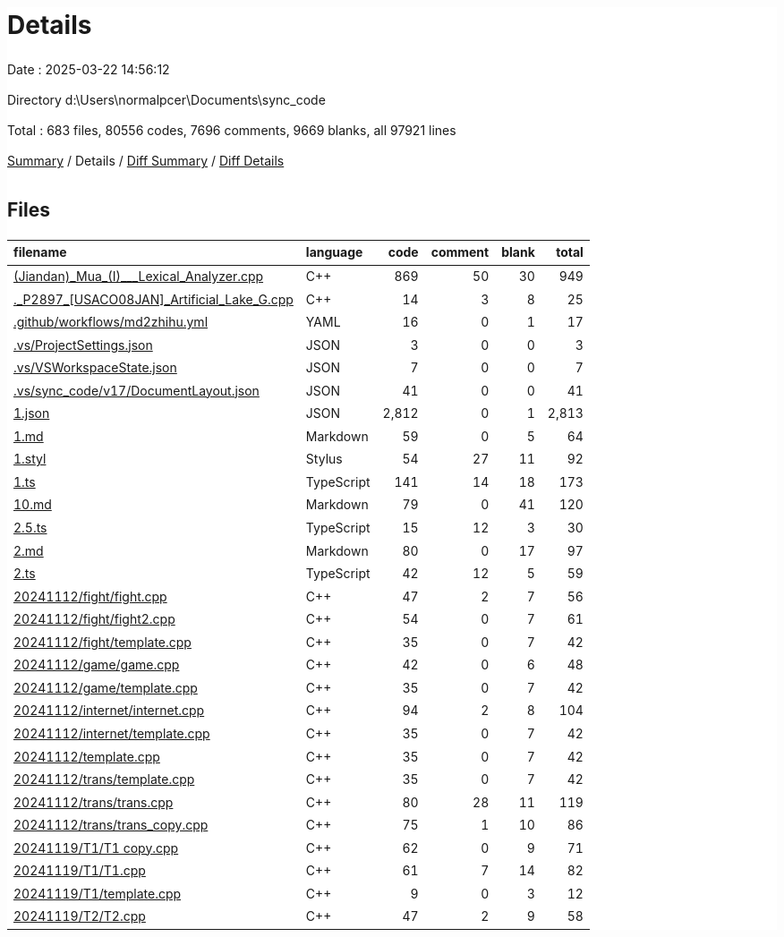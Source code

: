 # Details

Date : 2025-03-22 14:56:12

Directory d:\\Users\\normalpcer\\Documents\\sync_code

Total : 683 files,  80556 codes, 7696 comments, 9669 blanks, all 97921 lines

[Summary](results.md) / Details / [Diff Summary](diff.md) / [Diff Details](diff-details.md)

## Files
| filename | language | code | comment | blank | total |
| :--- | :--- | ---: | ---: | ---: | ---: |
| [(Jiandan)\_Mua\_(I)\_\_\_Lexical\_Analyzer.cpp](/(Jiandan)_Mua_(I)___Lexical_Analyzer.cpp) | C++ | 869 | 50 | 30 | 949 |
| [.\_P2897\_\[USACO08JAN\]\_Artificial\_Lake\_G.cpp](/._P2897_%5BUSACO08JAN%5D_Artificial_Lake_G.cpp) | C++ | 14 | 3 | 8 | 25 |
| [.github/workflows/md2zhihu.yml](/.github/workflows/md2zhihu.yml) | YAML | 16 | 0 | 1 | 17 |
| [.vs/ProjectSettings.json](/.vs/ProjectSettings.json) | JSON | 3 | 0 | 0 | 3 |
| [.vs/VSWorkspaceState.json](/.vs/VSWorkspaceState.json) | JSON | 7 | 0 | 0 | 7 |
| [.vs/sync\_code/v17/DocumentLayout.json](/.vs/sync_code/v17/DocumentLayout.json) | JSON | 41 | 0 | 0 | 41 |
| [1.json](/1.json) | JSON | 2,812 | 0 | 1 | 2,813 |
| [1.md](/1.md) | Markdown | 59 | 0 | 5 | 64 |
| [1.styl](/1.styl) | Stylus | 54 | 27 | 11 | 92 |
| [1.ts](/1.ts) | TypeScript | 141 | 14 | 18 | 173 |
| [10.md](/10.md) | Markdown | 79 | 0 | 41 | 120 |
| [2.5.ts](/2.5.ts) | TypeScript | 15 | 12 | 3 | 30 |
| [2.md](/2.md) | Markdown | 80 | 0 | 17 | 97 |
| [2.ts](/2.ts) | TypeScript | 42 | 12 | 5 | 59 |
| [20241112/fight/fight.cpp](/20241112/fight/fight.cpp) | C++ | 47 | 2 | 7 | 56 |
| [20241112/fight/fight2.cpp](/20241112/fight/fight2.cpp) | C++ | 54 | 0 | 7 | 61 |
| [20241112/fight/template.cpp](/20241112/fight/template.cpp) | C++ | 35 | 0 | 7 | 42 |
| [20241112/game/game.cpp](/20241112/game/game.cpp) | C++ | 42 | 0 | 6 | 48 |
| [20241112/game/template.cpp](/20241112/game/template.cpp) | C++ | 35 | 0 | 7 | 42 |
| [20241112/internet/internet.cpp](/20241112/internet/internet.cpp) | C++ | 94 | 2 | 8 | 104 |
| [20241112/internet/template.cpp](/20241112/internet/template.cpp) | C++ | 35 | 0 | 7 | 42 |
| [20241112/template.cpp](/20241112/template.cpp) | C++ | 35 | 0 | 7 | 42 |
| [20241112/trans/template.cpp](/20241112/trans/template.cpp) | C++ | 35 | 0 | 7 | 42 |
| [20241112/trans/trans.cpp](/20241112/trans/trans.cpp) | C++ | 80 | 28 | 11 | 119 |
| [20241112/trans/trans\_copy.cpp](/20241112/trans/trans_copy.cpp) | C++ | 75 | 1 | 10 | 86 |
| [20241119/T1/T1 copy.cpp](/20241119/T1/T1%20copy.cpp) | C++ | 62 | 0 | 9 | 71 |
| [20241119/T1/T1.cpp](/20241119/T1/T1.cpp) | C++ | 61 | 7 | 14 | 82 |
| [20241119/T1/template.cpp](/20241119/T1/template.cpp) | C++ | 9 | 0 | 3 | 12 |
| [20241119/T2/T2.cpp](/20241119/T2/T2.cpp) | C++ | 47 | 2 | 9 | 58 |